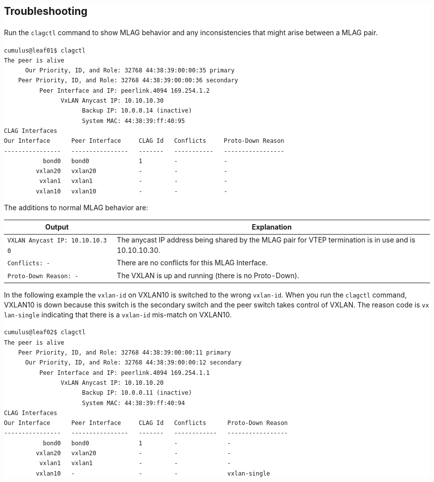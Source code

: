 ## Troubleshooting

Run the `clagctl` command to show MLAG behavior and any inconsistencies that might arise between a MLAG pair.

```
cumulus@leaf01$ clagctl
The peer is alive
      Our Priority, ID, and Role: 32768 44:38:39:00:00:35 primary
    Peer Priority, ID, and Role: 32768 44:38:39:00:00:36 secondary
          Peer Interface and IP: peerlink.4094 169.254.1.2
                VxLAN Anycast IP: 10.10.10.30
                      Backup IP: 10.0.0.14 (inactive)
                      System MAC: 44:38:39:ff:40:95
CLAG Interfaces
Our Interface      Peer Interface     CLAG Id   Conflicts     Proto-Down Reason
----------------   ----------------   -------   -----------   -----------------
           bond0   bond0              1         -             -
         vxlan20   vxlan20            -         -             -
          vxlan1   vxlan1             -         -             -
         vxlan10   vxlan10            -         -             -
```

The additions to normal MLAG behavior are:

| <div style="width:200px">Output | Explanation |
| ------------------------------- | ----------- |
| `VXLAN Anycast IP: 10.10.10.30` | The anycast IP address being shared by the MLAG pair for VTEP termination is in use and is 10.10.10.30. |
| `Conflicts: -` | There are no conflicts for this MLAG Interface. |
| `Proto-Down Reason: -` | The VXLAN is up and running (there is no Proto-Down). |

In the following example the `vxlan-id` on VXLAN10 is switched to the wrong `vxlan-id`. When you run the `clagctl` command, VXLAN10 is down because this switch is the secondary switch and the peer switch takes control of VXLAN. The reason code is `vxlan-single` indicating that there is a `vxlan-id` mis-match on VXLAN10.

```
cumulus@leaf02$ clagctl
The peer is alive
    Peer Priority, ID, and Role: 32768 44:38:39:00:00:11 primary
      Our Priority, ID, and Role: 32768 44:38:39:00:00:12 secondary
          Peer Interface and IP: peerlink.4094 169.254.1.1
                VxLAN Anycast IP: 10.10.10.20
                      Backup IP: 10.0.0.11 (inactive)
                      System MAC: 44:38:39:ff:40:94
CLAG Interfaces
Our Interface      Peer Interface     CLAG Id   Conflicts      Proto-Down Reason
----------------   ----------------   -------   ------------   -----------------
           bond0   bond0              1         -              -
         vxlan20   vxlan20            -         -              -
          vxlan1   vxlan1             -         -              -
         vxlan10   -                  -         -              vxlan-single
```
